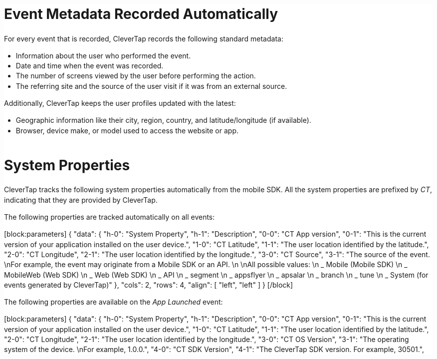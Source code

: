 # Event Metadata Recorded Automatically

For every event that is recorded, CleverTap records the following standard metadata:

- Information about the user who performed the event.
- Date and time when the event was recorded.
- The number of screens viewed by the user before performing the action.
- The referring site and the source of the user visit if it was from an external source.

Additionally, CleverTap keeps the user profiles updated with the latest:

- Geographic information like their city, region, country, and latitude/longitude (if available).
- Browser, device make, or model used to access the website or app.

# System Properties

CleverTap tracks the following system properties automatically from the mobile SDK. All the system properties are prefixed by _CT_, indicating that they are provided by CleverTap. 

The following properties are tracked automatically on all events:

[block:parameters]
{
  "data": {
    "h-0": "System Property",
    "h-1": "Description",
    "0-0": "CT App version",
    "0-1": "This is the current version of your application installed on the user device.",
    "1-0": "CT Latitude",
    "1-1": "The user location identified by the latitude.",
    "2-0": "CT Longitude",
    "2-1": "The user location identified by the longitude.",
    "3-0": "CT Source",
    "3-1": "The source of the event.  \nFor example, the event may originate from a Mobile SDK or an API.  \n  \nAll possible values:  \n  _ Mobile (Mobile SDK)  \n  _ MobileWeb (Web SDK)  \n  _ Web (Web SDK)  \n  _ API  \n  _ segment  \n  _ appsflyer  \n  _ apsalar  \n  _ branch  \n  _ tune  \n  _ System (for events generated by CleverTap)"
  },
  "cols": 2,
  "rows": 4,
  "align": [
    "left",
    "left"
  ]
}
[/block]


The following properties are available on the _App Launched_ event:

[block:parameters]
{
  "data": {
    "h-0": "System Property",
    "h-1": "Description",
    "0-0": "CT App version",
    "0-1": "This is the current version of your application installed on the user device.",
    "1-0": "CT Latitude",
    "1-1": "The user location identified by the latitude.",
    "2-0": "CT Longitude",
    "2-1": "The user location identified by the longitude.",
    "3-0": "CT OS Version",
    "3-1": "The operating system of the device.  \nFor example,  1.0.0.",
    "4-0": "CT SDK Version",
    "4-1": "The CleverTap SDK version. For example, 30501.",